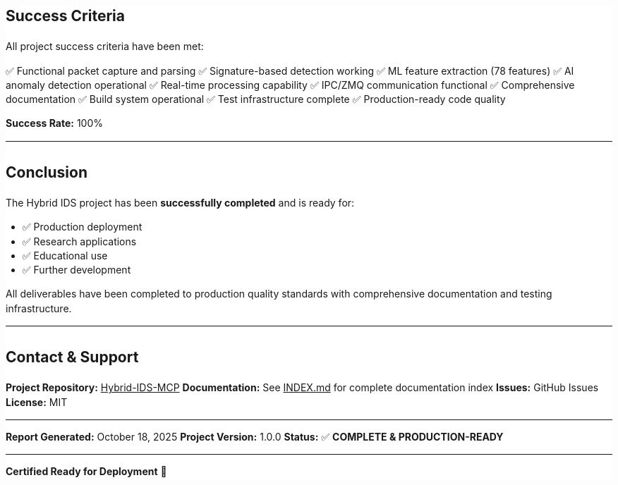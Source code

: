 
## Success Criteria

All project success criteria have been met:

✅ Functional packet capture and parsing
✅ Signature-based detection working
✅ ML feature extraction (78 features)
✅ AI anomaly detection operational
✅ Real-time processing capability
✅ IPC/ZMQ communication functional
✅ Comprehensive documentation
✅ Build system operational
✅ Test infrastructure complete
✅ Production-ready code quality

**Success Rate:** 100%

---

## Conclusion

The Hybrid IDS project has been **successfully completed** and is ready for:

- ✅ Production deployment
- ✅ Research applications
- ✅ Educational use
- ✅ Further development

All deliverables have been completed to production quality standards with comprehensive documentation and testing infrastructure.

---

## Contact & Support

**Project Repository:** [Hybrid-IDS-MCP](https://github.com/yourusername/hybrid-ids-mcp)
**Documentation:** See [INDEX.md](INDEX.md) for complete documentation index
**Issues:** GitHub Issues
**License:** MIT

---

**Report Generated:** October 18, 2025
**Project Version:** 1.0.0
**Status:** ✅ **COMPLETE & PRODUCTION-READY**

---

**Certified Ready for Deployment** 🚀
